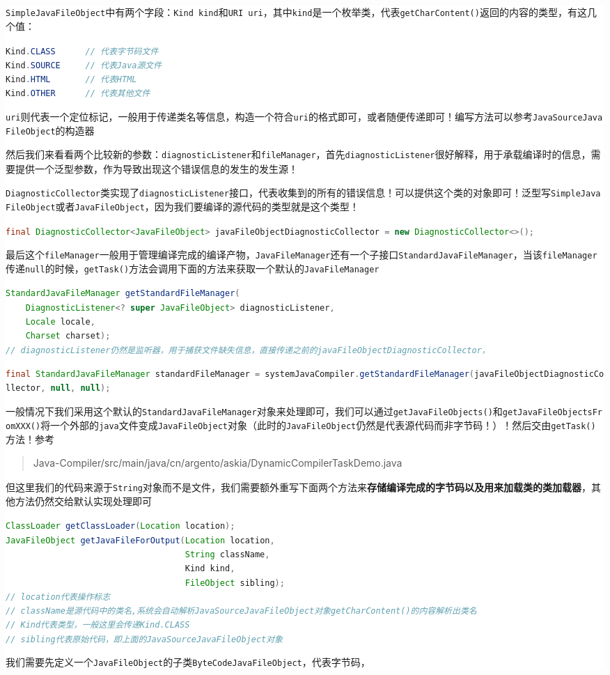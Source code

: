 `SimpleJavaFileObject`中有两个字段：`Kind kind`和`URI uri`，其中`kind`是一个枚举类，代表`getCharContent()`返回的内容的类型，有这几个值：

```java
Kind.CLASS		// 代表字节码文件
Kind.SOURCE		// 代表Java源文件
Kind.HTML		// 代表HTML
Kind.OTHER		// 代表其他文件
```

`uri`则代表一个定位标记，一般用于传递类名等信息，构造一个符合`uri`的格式即可，或者随便传递即可！编写方法可以参考`JavaSourceJavaFileObject`的构造器

然后我们来看看两个比较新的参数：`diagnosticListener`和`fileManager`，首先`diagnosticListener`很好解释，用于承载编译时的信息，需要提供一个泛型参数，作为导致出现这个错误信息的发生的发生源！

`DiagnosticCollector`类实现了`diagnosticListener`接口，代表收集到的所有的错误信息！可以提供这个类的对象即可！泛型写`SimpleJavaFileObject`或者`JavaFileObject`，因为我们要编译的源代码的类型就是这个类型！

```java
final DiagnosticCollector<JavaFileObject> javaFileObjectDiagnosticCollector = new DiagnosticCollector<>();
```

最后这个`fileManager`一般用于管理编译完成的编译产物，`JavaFileManager`还有一个子接口`StandardJavaFileManager`，当该`fileManager`传递`null`的时候，`getTask()`方法会调用下面的方法来获取一个默认的`JavaFileManager`

```java
StandardJavaFileManager getStandardFileManager(
    DiagnosticListener<? super JavaFileObject> diagnosticListener,
    Locale locale,
    Charset charset);
// diagnosticListener仍然是监听器，用于捕获文件缺失信息，直接传递之前的javaFileObjectDiagnosticCollector，
```

```java
final StandardJavaFileManager standardFileManager = systemJavaCompiler.getStandardFileManager(javaFileObjectDiagnosticCollector, null, null);
```

一般情况下我们采用这个默认的`StandardJavaFileManager`对象来处理即可，我们可以通过`getJavaFileObjects()`和`getJavaFileObjectsFromXXX()`将一个外部的`java`文件变成`JavaFileObject`对象（此时的`JavaFileObject`仍然是代表源代码而非字节码！）！然后交由`getTask()`方法！参考

> Java-Compiler/src/main/java/cn/argento/askia/DynamicCompilerTaskDemo.java

但这里我们的代码来源于`String`对象而不是文件，我们需要额外重写下面两个方法来**存储编译完成的字节码以及用来加载类的类加载器**，其他方法仍然交给默认实现处理即可

```java
ClassLoader getClassLoader(Location location);
JavaFileObject getJavaFileForOutput(Location location,
                                    String className,
                                    Kind kind,
                                    FileObject sibling);
// location代表操作标志
// className是源代码中的类名,系统会自动解析JavaSourceJavaFileObject对象getCharContent()的内容解析出类名
// Kind代表类型，一般这里会传递Kind.CLASS
// sibling代表原始代码，即上面的JavaSourceJavaFileObject对象
```

我们需要先定义一个`JavaFileObject`的子类`ByteCodeJavaFileObject`，代表字节码，
